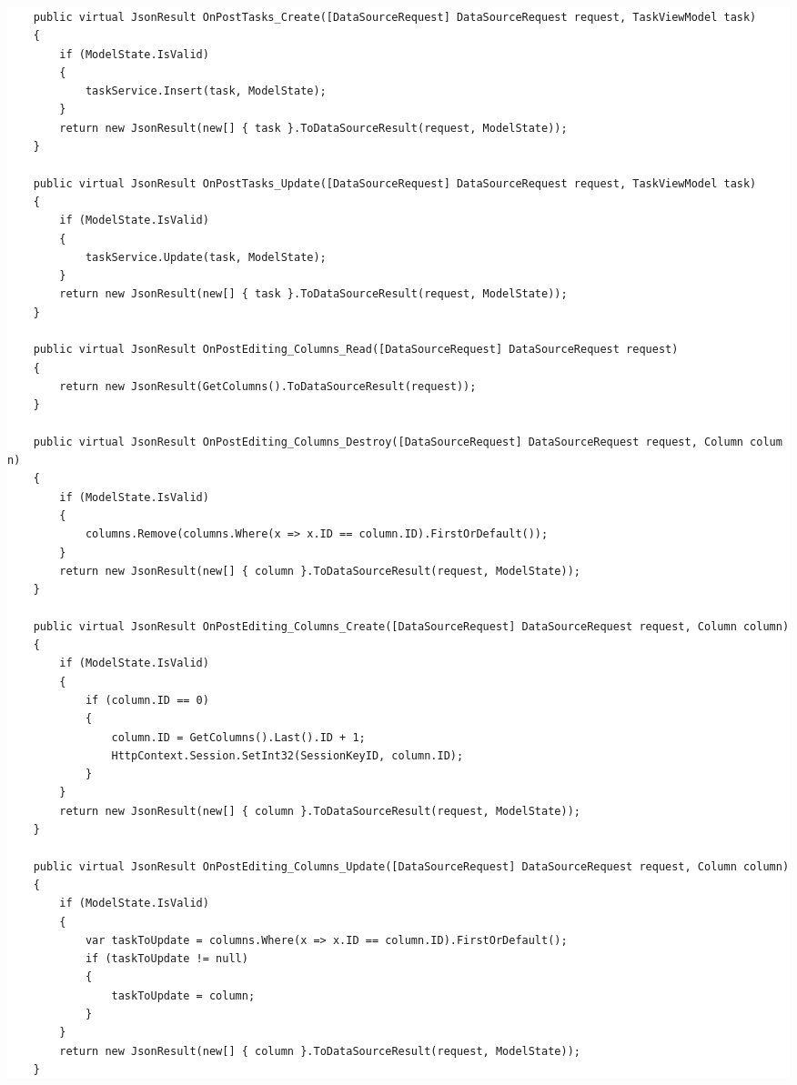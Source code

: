         public virtual JsonResult OnPostTasks_Create([DataSourceRequest] DataSourceRequest request, TaskViewModel task)
        {
            if (ModelState.IsValid)
            {
                taskService.Insert(task, ModelState);
            }
            return new JsonResult(new[] { task }.ToDataSourceResult(request, ModelState));
        }

        public virtual JsonResult OnPostTasks_Update([DataSourceRequest] DataSourceRequest request, TaskViewModel task)
        {
            if (ModelState.IsValid)
            {
                taskService.Update(task, ModelState);
            }
            return new JsonResult(new[] { task }.ToDataSourceResult(request, ModelState));
        }

        public virtual JsonResult OnPostEditing_Columns_Read([DataSourceRequest] DataSourceRequest request)
        {
            return new JsonResult(GetColumns().ToDataSourceResult(request));
        }

        public virtual JsonResult OnPostEditing_Columns_Destroy([DataSourceRequest] DataSourceRequest request, Column column)
        {
            if (ModelState.IsValid)
            {
                columns.Remove(columns.Where(x => x.ID == column.ID).FirstOrDefault());
            }
            return new JsonResult(new[] { column }.ToDataSourceResult(request, ModelState));
        }

        public virtual JsonResult OnPostEditing_Columns_Create([DataSourceRequest] DataSourceRequest request, Column column)
        {
            if (ModelState.IsValid)
            {
                if (column.ID == 0)
                {
                    column.ID = GetColumns().Last().ID + 1;
                    HttpContext.Session.SetInt32(SessionKeyID, column.ID);
                }
            }
            return new JsonResult(new[] { column }.ToDataSourceResult(request, ModelState));
        }

        public virtual JsonResult OnPostEditing_Columns_Update([DataSourceRequest] DataSourceRequest request, Column column)
        {
            if (ModelState.IsValid)
            {
                var taskToUpdate = columns.Where(x => x.ID == column.ID).FirstOrDefault();
                if (taskToUpdate != null)
                {
                    taskToUpdate = column;
                }
            }
            return new JsonResult(new[] { column }.ToDataSourceResult(request, ModelState));
        }
